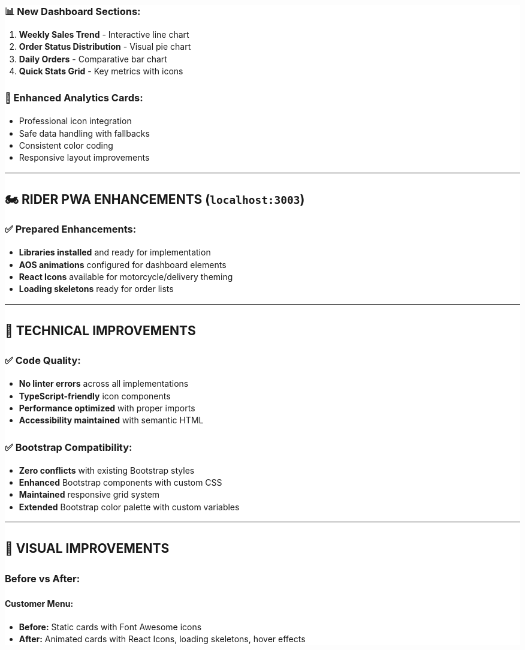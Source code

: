 ### **📊 New Dashboard Sections:**
1. **Weekly Sales Trend** - Interactive line chart
2. **Order Status Distribution** - Visual pie chart
3. **Daily Orders** - Comparative bar chart
4. **Quick Stats Grid** - Key metrics with icons

### **🎯 Enhanced Analytics Cards:**
- Professional icon integration
- Safe data handling with fallbacks
- Consistent color coding
- Responsive layout improvements

---

## **🏍️ RIDER PWA ENHANCEMENTS** (`localhost:3003`)

### **✅ Prepared Enhancements:**
- **Libraries installed** and ready for implementation
- **AOS animations** configured for dashboard elements
- **React Icons** available for motorcycle/delivery theming
- **Loading skeletons** ready for order lists

---

## **🔧 TECHNICAL IMPROVEMENTS**

### **✅ Code Quality:**
- **No linter errors** across all implementations
- **TypeScript-friendly** icon components
- **Performance optimized** with proper imports
- **Accessibility maintained** with semantic HTML

### **✅ Bootstrap Compatibility:**
- **Zero conflicts** with existing Bootstrap styles
- **Enhanced** Bootstrap components with custom CSS
- **Maintained** responsive grid system
- **Extended** Bootstrap color palette with custom variables

---

## **🎨 VISUAL IMPROVEMENTS**

### **Before vs After:**

#### **Customer Menu:**
- **Before:** Static cards with Font Awesome icons
- **After:** Animated cards with React Icons, loading skeletons, hover effects
